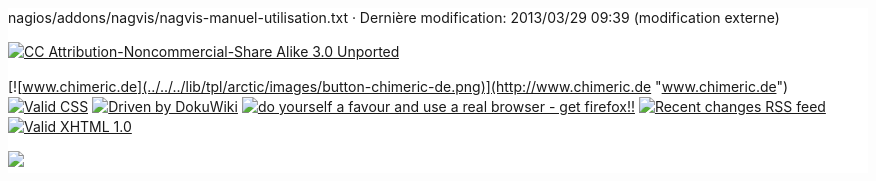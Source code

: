 nagios/addons/nagvis/nagvis-manuel-utilisation.txt · Dernière
modification: 2013/03/29 09:39 (modification externe)

[![CC Attribution-Noncommercial-Share Alike 3.0
Unported](../../../lib/images/license/button/cc-by-nc-sa.png)](http://creativecommons.org/licenses/by-nc-sa/3.0/)

[![www.chimeric.de](../../../lib/tpl/arctic/images/button-chimeric-de.png)](http://www.chimeric.de "www.chimeric.de")
[![Valid
CSS](../../../lib/tpl/arctic/images/button-css.png)](http://jigsaw.w3.org/css-validator/check/referer "Valid CSS")
[![Driven by
DokuWiki](../../../lib/tpl/arctic/images/button-dw.png)](http://wiki.splitbrain.org/wiki:dokuwiki "Driven by DokuWiki")
[![do yourself a favour and use a real browser - get
firefox!!](../../../lib/tpl/arctic/images/button-firefox.png)](http://www.firefox-browser.de "do yourself a favour and use a real browser - get firefox")
[![Recent changes RSS
feed](../../../lib/tpl/arctic/images/button-rss.png)](../../../feed.php "Recent changes RSS feed")
[![Valid XHTML
1.0](../../../lib/tpl/arctic/images/button-xhtml.png)](http://validator.w3.org/check/referer "Valid XHTML 1.0")

![](../../../lib/exe/indexer.php@id=nagios%253Aaddons%253Anagvis%253Anagvis-manuel-utilisation&1424859921)

![](http://analytics.monitoring-fr.org/piwik.php?idsite=2)
